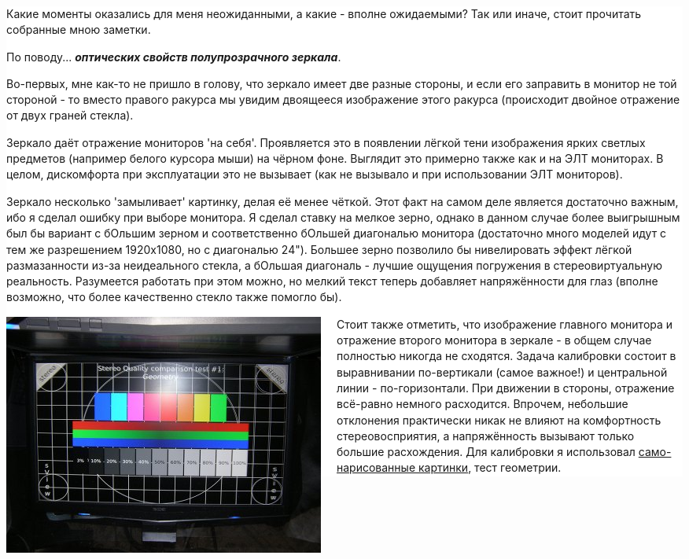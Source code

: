 Какие моменты оказались для меня неожиданными,  а какие - вполне ожидаемыми? Так или иначе, стоит прочитать собранные мною заметки.

По поводу... _**оптических свойств полупрозрачного зеркала**_.

Во-первых, мне как-то не пришло в голову, что зеркало имеет две разные стороны,
и если его заправить в монитор не той стороной - то вместо правого ракурса мы увидим двоящееся изображение этого ракурса
(происходит двойное отражение от двух граней стекла).

Зеркало даёт отражение мониторов 'на себя'.
Проявляется это в появлении лёгкой тени изображения ярких светлых предметов (например белого курсора мыши) на чёрном фоне.
Выглядит это примерно также как и на ЭЛТ мониторах.
В целом, дискомфорта при эксплуатации это не вызывает (как не вызывало и при использовании ЭЛТ мониторов).

Зеркало несколько 'замыливает' картинку, делая её менее чёткой.
Этот факт на самом деле является достаточно важным, ибо я сделал ошибку при выборе монитора.
Я сделал ставку на мелкое зерно, однако в данном случае более выигрышным был бы вариант
с бОльшим зерном и соответственно бОльшей диагональю монитора (достаточно много моделей идут с тем же разрешением 1920x1080, но с диагональю 24").
Большее зерно позволило бы нивелировать эффект лёгкой размазанности из-за неидеального стекла,
а бОльшая диагональ - лучшие ощущения погружения в стереовиртуальную реальность.
Разумеется работать при этом можно, но мелкий текст теперь добавляет напряжённости для глаз (вполне возможно, что более качественно стекло также помогло бы).

<div style="float: left; margin-right: 20px">
  <a href="/files/self_mirror/mirror_geometry_middle.jpg"><img src='/files/self_mirror/mirror_geometry_small.jpg' alt='Geometry' /></a>
</div>

Стоит также отметить, что изображение главного монитора и отражение второго монитора в зеркале - в общем случае полностью никогда не сходятся.
Задача калибровки состоит в выравнивании по-вертикали (самое важное!) и центральной линии - по-горизонтали.
При движении в стороны, отражение всё-равно немного расходится.
Впрочем, небольшие отклонения практически никак не влияют на комфортность стереовосприятия, а напряжённость вызывают только большие расхождения.
Для калибровки я использовал [само-нарисованные картинки](/help/devices_comparison), тест геометрии.
